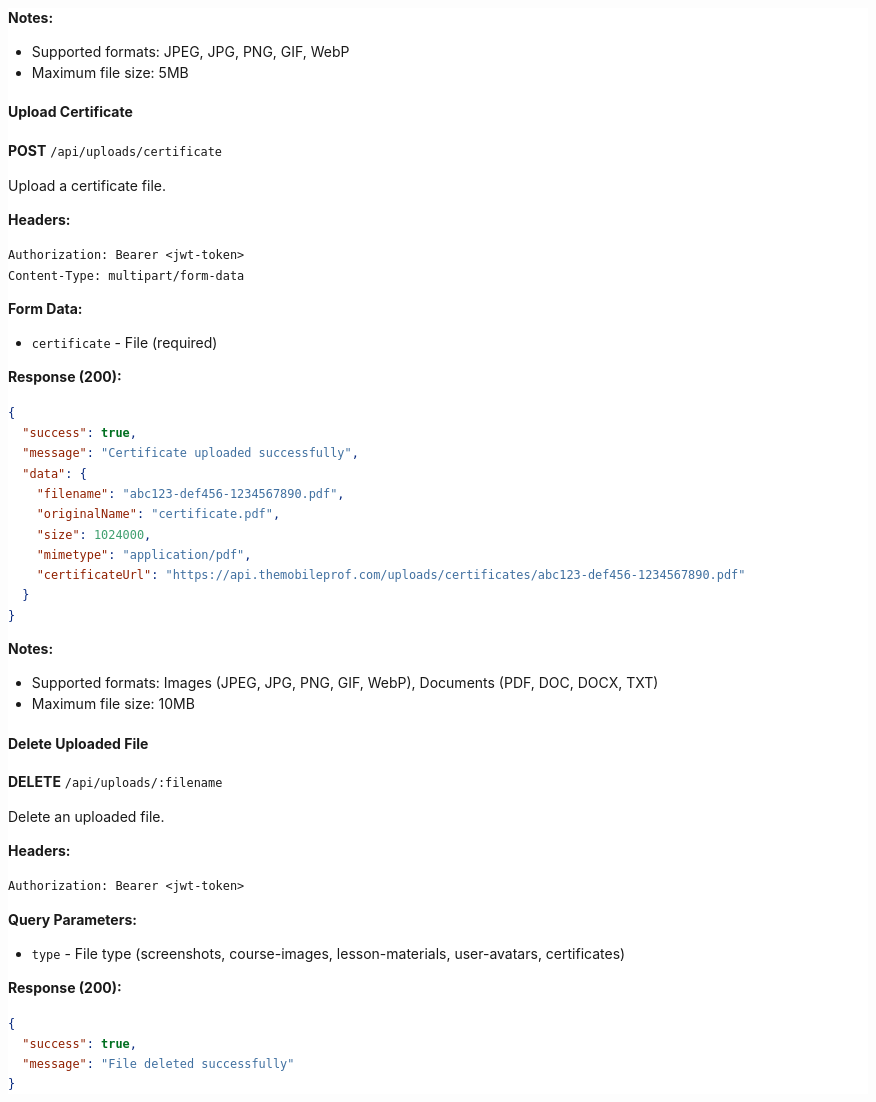 **Notes:**
- Supported formats: JPEG, JPG, PNG, GIF, WebP
- Maximum file size: 5MB

#### Upload Certificate
**POST** `/api/uploads/certificate`

Upload a certificate file.

**Headers:**
```
Authorization: Bearer <jwt-token>
Content-Type: multipart/form-data
```

**Form Data:**
- `certificate` - File (required)

**Response (200):**
```json
{
  "success": true,
  "message": "Certificate uploaded successfully",
  "data": {
    "filename": "abc123-def456-1234567890.pdf",
    "originalName": "certificate.pdf",
    "size": 1024000,
    "mimetype": "application/pdf",
    "certificateUrl": "https://api.themobileprof.com/uploads/certificates/abc123-def456-1234567890.pdf"
  }
}
```

**Notes:**
- Supported formats: Images (JPEG, JPG, PNG, GIF, WebP), Documents (PDF, DOC, DOCX, TXT)
- Maximum file size: 10MB

#### Delete Uploaded File
**DELETE** `/api/uploads/:filename`

Delete an uploaded file.

**Headers:**
```
Authorization: Bearer <jwt-token>
```

**Query Parameters:**
- `type` - File type (screenshots, course-images, lesson-materials, user-avatars, certificates)

**Response (200):**
```json
{
  "success": true,
  "message": "File deleted successfully"
}
```
